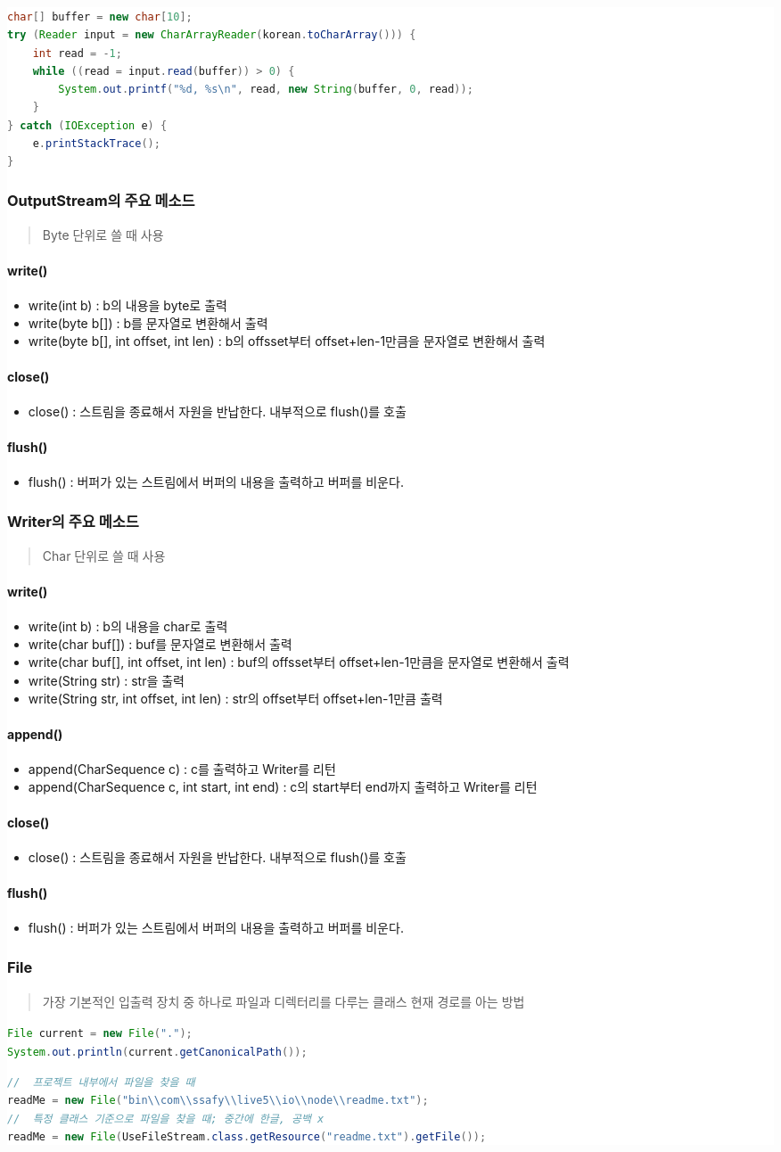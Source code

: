 ```java
char[] buffer = new char[10];
try (Reader input = new CharArrayReader(korean.toCharArray())) {
    int read = -1;
    while ((read = input.read(buffer)) > 0) {
        System.out.printf("%d, %s\n", read, new String(buffer, 0, read));
    }
} catch (IOException e) {
    e.printStackTrace();
}
```

### OutputStream의 주요 메소드
> Byte 단위로 쓸 때 사용
#### write()
- write(int b) : b의 내용을 byte로 출력
- write(byte b[]) : b를 문자열로 변환해서 출력
- write(byte b[], int offset, int len) : b의 offsset부터 offset+len-1만큼을 문자열로 변환해서 출력
#### close()
- close() : 스트림을 종료해서 자원을 반납한다. 내부적으로 flush()를 호출
#### flush()
- flush() : 버퍼가 있는 스트림에서 버퍼의 내용을 출력하고 버퍼를 비운다.


### Writer의 주요 메소드
> Char 단위로 쓸 때 사용
#### write()
- write(int b) : b의 내용을 char로 출력
- write(char buf[]) : buf를 문자열로 변환해서 출력
- write(char buf[], int offset, int len) : buf의 offsset부터 offset+len-1만큼을 문자열로 변환해서 출력
- write(String str) : str을 출력
- write(String str, int offset, int len) : str의 offset부터 offset+len-1만큼 출력
#### append()
- append(CharSequence c) : c를 출력하고 Writer를 리턴
- append(CharSequence c, int start, int end) : c의 start부터 end까지 출력하고 Writer를 리턴
#### close()
- close() : 스트림을 종료해서 자원을 반납한다. 내부적으로 flush()를 호출
#### flush()
- flush() : 버퍼가 있는 스트림에서 버퍼의 내용을 출력하고 버퍼를 비운다.

### File
> 가장 기본적인 입출력 장치 중 하나로 파일과 디렉터리를 다루는 클래스
현재 경로를 아는 방법
```java
File current = new File(".");
System.out.println(current.getCanonicalPath());
```
```java
//  프로젝트 내부에서 파일을 찾을 때
readMe = new File("bin\\com\\ssafy\\live5\\io\\node\\readme.txt");
//  특정 클래스 기준으로 파일을 찾을 때; 중간에 한글, 공백 x
readMe = new File(UseFileStream.class.getResource("readme.txt").getFile());
```
